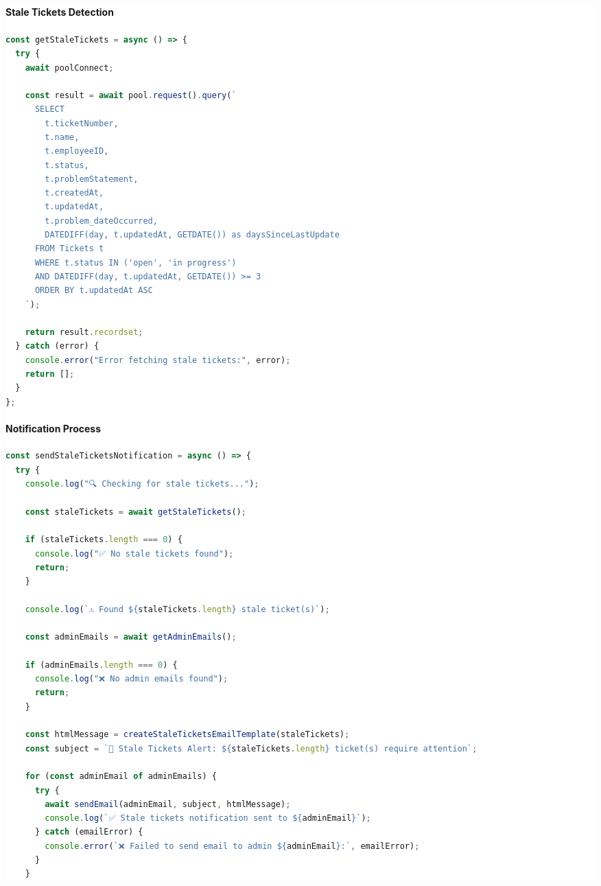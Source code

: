 #### Stale Tickets Detection
```javascript
const getStaleTickets = async () => {
  try {
    await poolConnect;
    
    const result = await pool.request().query(`
      SELECT 
        t.ticketNumber,
        t.name,
        t.employeeID,
        t.status,
        t.problemStatement,
        t.createdAt,
        t.updatedAt,
        t.problem_dateOccurred,
        DATEDIFF(day, t.updatedAt, GETDATE()) as daysSinceLastUpdate
      FROM Tickets t
      WHERE t.status IN ('open', 'in progress')
      AND DATEDIFF(day, t.updatedAt, GETDATE()) >= 3
      ORDER BY t.updatedAt ASC
    `);
    
    return result.recordset;
  } catch (error) {
    console.error("Error fetching stale tickets:", error);
    return [];
  }
};
```

#### Notification Process
```javascript
const sendStaleTicketsNotification = async () => {
  try {
    console.log("🔍 Checking for stale tickets...");
    
    const staleTickets = await getStaleTickets();
    
    if (staleTickets.length === 0) {
      console.log("✅ No stale tickets found");
      return;
    }
    
    console.log(`⚠️ Found ${staleTickets.length} stale ticket(s)`);
    
    const adminEmails = await getAdminEmails();
    
    if (adminEmails.length === 0) {
      console.log("❌ No admin emails found");
      return;
    }
    
    const htmlMessage = createStaleTicketsEmailTemplate(staleTickets);
    const subject = `🚨 Stale Tickets Alert: ${staleTickets.length} ticket(s) require attention`;
    
    for (const adminEmail of adminEmails) {
      try {
        await sendEmail(adminEmail, subject, htmlMessage);
        console.log(`✅ Stale tickets notification sent to ${adminEmail}`);
      } catch (emailError) {
        console.error(`❌ Failed to send email to admin ${adminEmail}:`, emailError);
      }
    }
```